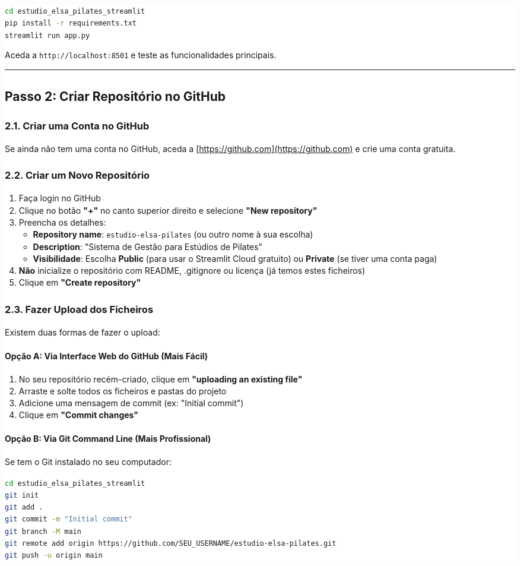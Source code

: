 ```bash
cd estudio_elsa_pilates_streamlit
pip install -r requirements.txt
streamlit run app.py
```

Aceda a `http://localhost:8501` e teste as funcionalidades principais.

---

## Passo 2: Criar Repositório no GitHub

### 2.1. Criar uma Conta no GitHub

Se ainda não tem uma conta no GitHub, aceda a [https://github.com](https://github.com) e crie uma conta gratuita.

### 2.2. Criar um Novo Repositório

1. Faça login no GitHub
2. Clique no botão **"+"** no canto superior direito e selecione **"New repository"**
3. Preencha os detalhes:
   - **Repository name**: `estudio-elsa-pilates` (ou outro nome à sua escolha)
   - **Description**: "Sistema de Gestão para Estúdios de Pilates"
   - **Visibilidade**: Escolha **Public** (para usar o Streamlit Cloud gratuito) ou **Private** (se tiver uma conta paga)
4. **Não** inicialize o repositório com README, .gitignore ou licença (já temos estes ficheiros)
5. Clique em **"Create repository"**

### 2.3. Fazer Upload dos Ficheiros

Existem duas formas de fazer o upload:

#### Opção A: Via Interface Web do GitHub (Mais Fácil)

1. No seu repositório recém-criado, clique em **"uploading an existing file"**
2. Arraste e solte todos os ficheiros e pastas do projeto
3. Adicione uma mensagem de commit (ex: "Initial commit")
4. Clique em **"Commit changes"**

#### Opção B: Via Git Command Line (Mais Profissional)

Se tem o Git instalado no seu computador:

```bash
cd estudio_elsa_pilates_streamlit
git init
git add .
git commit -m "Initial commit"
git branch -M main
git remote add origin https://github.com/SEU_USERNAME/estudio-elsa-pilates.git
git push -u origin main
```
